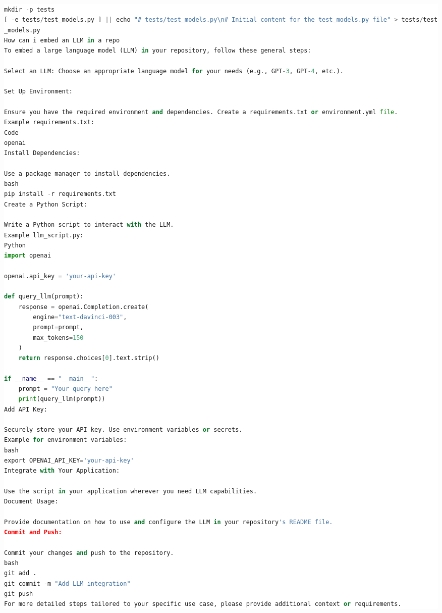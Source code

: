 ```python
mkdir -p tests
[ -e tests/test_models.py ] || echo "# tests/test_models.py\n# Initial content for the test_models.py file" > tests/test_models.py
How can i embed an LLM in a repo
To embed a large language model (LLM) in your repository, follow these general steps:

Select an LLM: Choose an appropriate language model for your needs (e.g., GPT-3, GPT-4, etc.).

Set Up Environment:

Ensure you have the required environment and dependencies. Create a requirements.txt or environment.yml file.
Example requirements.txt:
Code
openai
Install Dependencies:

Use a package manager to install dependencies.
bash
pip install -r requirements.txt
Create a Python Script:

Write a Python script to interact with the LLM.
Example llm_script.py:
Python
import openai

openai.api_key = 'your-api-key'

def query_llm(prompt):
    response = openai.Completion.create(
        engine="text-davinci-003",
        prompt=prompt,
        max_tokens=150
    )
    return response.choices[0].text.strip()

if __name__ == "__main__":
    prompt = "Your query here"
    print(query_llm(prompt))
Add API Key:

Securely store your API key. Use environment variables or secrets.
Example for environment variables:
bash
export OPENAI_API_KEY='your-api-key'
Integrate with Your Application:

Use the script in your application wherever you need LLM capabilities.
Document Usage:

Provide documentation on how to use and configure the LLM in your repository's README file.
Commit and Push:

Commit your changes and push to the repository.
bash
git add .
git commit -m "Add LLM integration"
git push
For more detailed steps tailored to your specific use case, please provide additional context or requirements.

```